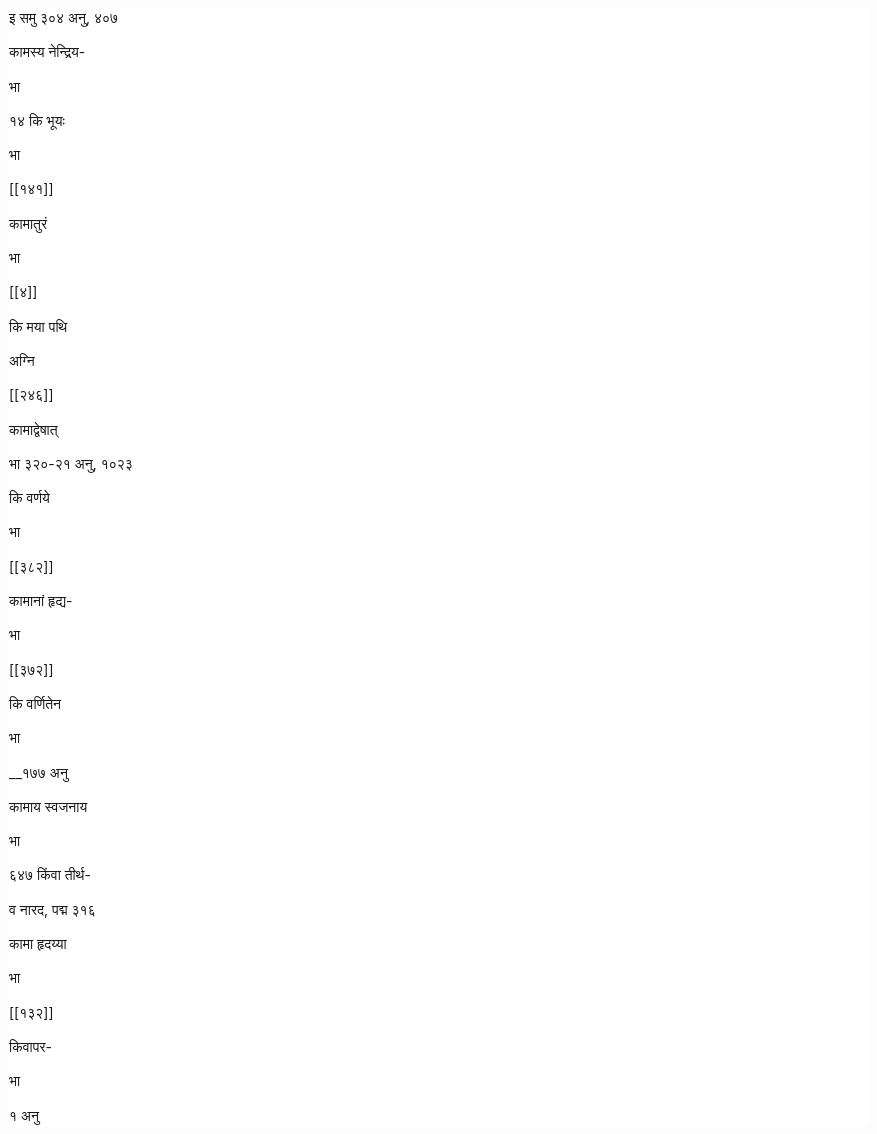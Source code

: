 इ समु ३०४ अनु, ४०७ 

कामस्य नेन्द्रिय- 

भा 

१४ कि भूयः 

भा 

[[१४१]]

कामातुरं 

भा 

[[४]]

कि मया पथि 

अग्नि 

[[२४६]]

कामाद्वेषात् 

भा ३२०-२१ अनु, १०२३ 

कि वर्णये 

भा 

[[३८२]]

कामानां हृद्य- 


भा 

[[३७२]]

कि वर्णितेन 

भा 

__१७७ अनु 

कामाय स्वजनाय 

भा 

६४७ किंवा तीर्थ- 

व नारद, पद्म ३१६ 

कामा हृदय्या 

भा 

[[१३२]]

किवापर- 

भा 

१ अनु 
